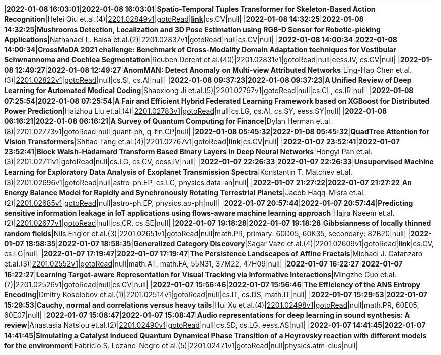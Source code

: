 |**2022-01-08 16:03:01**|**2022-01-08 16:03:01**|**Spatio-Temporal Tuples Transformer for Skeleton-Based Action Recognition**|Helei Qiu et.al.(4)|[2201.02849v1](http://arxiv.org/abs/2201.02849v1)|[gotoRead](http://arxiv.org/pdf/2201.02849v1)|**[link](https://github.com/heleiqiu/sttformer)**|cs.CV|null|
|**2022-01-08 14:32:25**|**2022-01-08 14:32:25**|**Mushrooms Detection, Localization and 3D Pose Estimation using RGB-D   Sensor for Robotic-picking Applications**|Nathanael L. Baisa et.al.(2)|[2201.02837v1](http://arxiv.org/abs/2201.02837v1)|[gotoRead](http://arxiv.org/pdf/2201.02837v1)|null|cs.CV|null|
|**2022-01-08 14:00:34**|**2022-01-08 14:00:34**|**CrossMoDA 2021 challenge: Benchmark of Cross-Modality Domain Adaptation   techniques for Vestibular Schwnannoma and Cochlea Segmentation**|Reuben Dorent et.al.(40)|[2201.02831v1](http://arxiv.org/abs/2201.02831v1)|[gotoRead](http://arxiv.org/pdf/2201.02831v1)|null|eess.IV, cs.CV|null|
|**2022-01-08 12:49:27**|**2022-01-08 12:49:27**|**AnomMAN: Detect Anomaly on Multi-view Attributed Networks**|Ling-Hao Chen et.al.(3)|[2201.02822v1](http://arxiv.org/abs/2201.02822v1)|[gotoRead](http://arxiv.org/pdf/2201.02822v1)|null|cs.SI, cs.AI|null|
|**2022-01-08 09:37:23**|**2022-01-08 09:37:23**|**A Unified Review of Deep Learning for Automated Medical Coding**|Shaoxiong Ji et.al.(5)|[2201.02797v1](http://arxiv.org/abs/2201.02797v1)|[gotoRead](http://arxiv.org/pdf/2201.02797v1)|null|cs.CL, cs.IR|null|
|**2022-01-08 07:25:54**|**2022-01-08 07:25:54**|**A Fair and Efficient Hybrid Federated Learning Framework based on   XGBoost for Distributed Power Prediction**|Haizhou Liu et.al.(4)|[2201.02783v1](http://arxiv.org/abs/2201.02783v1)|[gotoRead](http://arxiv.org/pdf/2201.02783v1)|null|cs.LG, cs.AI, cs.SY, eess.SY|null|
|**2022-01-08 06:16:21**|**2022-01-08 06:16:21**|**A Survey of Quantum Computing for Finance**|Dylan Herman et.al.(8)|[2201.02773v1](http://arxiv.org/abs/2201.02773v1)|[gotoRead](http://arxiv.org/pdf/2201.02773v1)|null|quant-ph, q-fin.CP|null|
|**2022-01-08 05:45:32**|**2022-01-08 05:45:32**|**QuadTree Attention for Vision Transformers**|Shitao Tang et.al.(4)|[2201.02767v1](http://arxiv.org/abs/2201.02767v1)|[gotoRead](http://arxiv.org/pdf/2201.02767v1)|**[link](https://github.com/Tangshitao/QuadtreeAttentio)**|cs.CV|null|
|**2022-01-07 23:52:41**|**2022-01-07 23:52:41**|**Block Walsh-Hadamard Transform Based Binary Layers in Deep Neural   Networks**|Hongyi Pan et.al.(3)|[2201.02711v1](http://arxiv.org/abs/2201.02711v1)|[gotoRead](http://arxiv.org/pdf/2201.02711v1)|null|cs.LG, cs.CV, eess.IV|null|
|**2022-01-07 22:26:33**|**2022-01-07 22:26:33**|**Unsupervised Machine Learning for Exploratory Data Analysis of Exoplanet   Transmission Spectra**|Konstantin T. Matchev et.al.(3)|[2201.02696v1](http://arxiv.org/abs/2201.02696v1)|[gotoRead](http://arxiv.org/pdf/2201.02696v1)|null|astro-ph.EP, cs.LG, physics.data-an|null|
|**2022-01-07 21:27:22**|**2022-01-07 21:27:22**|**An Energy Balance Model for Rapidly and Synchronously Rotating   Terrestrial Planets**|Jacob Haqq-Misra et.al.(2)|[2201.02685v1](http://arxiv.org/abs/2201.02685v1)|[gotoRead](http://arxiv.org/pdf/2201.02685v1)|null|astro-ph.EP, physics.ao-ph|null|
|**2022-01-07 20:57:44**|**2022-01-07 20:57:44**|**Predicting sensitive information leakage in IoT applications using   flows-aware machine learning approach**|Hajra Naeem et.al.(2)|[2201.02677v1](http://arxiv.org/abs/2201.02677v1)|[gotoRead](http://arxiv.org/pdf/2201.02677v1)|null|cs.CR, cs.SE|null|
|**2022-01-07 19:18:28**|**2022-01-07 19:18:28**|**Gibbsianness of locally thinned random fields**|Nils Engler et.al.(3)|[2201.02651v1](http://arxiv.org/abs/2201.02651v1)|[gotoRead](http://arxiv.org/pdf/2201.02651v1)|null|math.PR, primary: 60D05, 60K35, secondary: 82B20|null|
|**2022-01-07 18:58:35**|**2022-01-07 18:58:35**|**Generalized Category Discovery**|Sagar Vaze et.al.(4)|[2201.02609v1](http://arxiv.org/abs/2201.02609v1)|[gotoRead](http://arxiv.org/pdf/2201.02609v1)|**[link](https://github.com/sgvaze/generalized-category-discovery)**|cs.CV, cs.LG|null|
|**2022-01-07 17:19:47**|**2022-01-07 17:19:47**|**The Persistence Landscapes of Affine Fractals**|Michael J. Catanzaro et.al.(3)|[2201.02552v1](http://arxiv.org/abs/2201.02552v1)|[gotoRead](http://arxiv.org/pdf/2201.02552v1)|null|math.AT, math.FA, 55N31, 37M22, 47H09|null|
|**2022-01-07 16:22:27**|**2022-01-07 16:22:27**|**Learning Target-aware Representation for Visual Tracking via Informative   Interactions**|Mingzhe Guo et.al.(7)|[2201.02526v1](http://arxiv.org/abs/2201.02526v1)|[gotoRead](http://arxiv.org/pdf/2201.02526v1)|null|cs.CV|null|
|**2022-01-07 15:56:46**|**2022-01-07 15:56:46**|**The Efficiency of the ANS Entropy Encoding**|Dmitry Kosolobov et.al.(1)|[2201.02514v1](http://arxiv.org/abs/2201.02514v1)|[gotoRead](http://arxiv.org/pdf/2201.02514v1)|null|cs.IT, cs.DS, math.IT|null|
|**2022-01-07 15:29:53**|**2022-01-07 15:29:53**|**Cauchy, normal and correlations versus heavy tails**|Hui Xu et.al.(4)|[2201.02498v1](http://arxiv.org/abs/2201.02498v1)|[gotoRead](http://arxiv.org/pdf/2201.02498v1)|null|math.PR, 60E05, 60E07|null|
|**2022-01-07 15:08:47**|**2022-01-07 15:08:47**|**Audio representations for deep learning in sound synthesis: A review**|Anastasia Natsiou et.al.(2)|[2201.02490v1](http://arxiv.org/abs/2201.02490v1)|[gotoRead](http://arxiv.org/pdf/2201.02490v1)|null|cs.SD, cs.LG, eess.AS|null|
|**2022-01-07 14:41:45**|**2022-01-07 14:41:45**|**Simulating a Catalyst induced Quantum Dynamical Phase Transition of a   Heyrovsky reaction with different models for the environment**|Fabricio S. Lozano-Negro et.al.(5)|[2201.02471v1](http://arxiv.org/abs/2201.02471v1)|[gotoRead](http://arxiv.org/pdf/2201.02471v1)|null|physics.atm-clus|null|